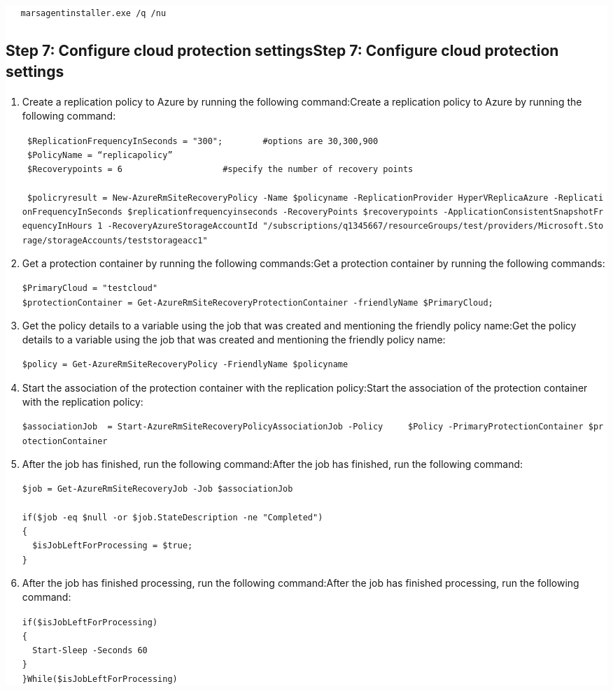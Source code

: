        marsagentinstaller.exe /q /nu

## <a name="step-7-configure-cloud-protection-settings"></a><span data-ttu-id="1d809-204">Step 7: Configure cloud protection settings</span><span class="sxs-lookup"><span data-stu-id="1d809-204">Step 7: Configure cloud protection settings</span></span>
1. <span data-ttu-id="1d809-205">Create a replication policy to Azure by running the following command:</span><span class="sxs-lookup"><span data-stu-id="1d809-205">Create a replication policy to Azure by running the following command:</span></span>

        $ReplicationFrequencyInSeconds = "300";        #options are 30,300,900
        $PolicyName = “replicapolicy”
        $Recoverypoints = 6                    #specify the number of recovery points

        $policryresult = New-AzureRmSiteRecoveryPolicy -Name $policyname -ReplicationProvider HyperVReplicaAzure -ReplicationFrequencyInSeconds $replicationfrequencyinseconds -RecoveryPoints $recoverypoints -ApplicationConsistentSnapshotFrequencyInHours 1 -RecoveryAzureStorageAccountId "/subscriptions/q1345667/resourceGroups/test/providers/Microsoft.Storage/storageAccounts/teststorageacc1"

1. <span data-ttu-id="1d809-206">Get a protection container by running the following commands:</span><span class="sxs-lookup"><span data-stu-id="1d809-206">Get a protection container by running the following commands:</span></span>

       $PrimaryCloud = "testcloud"
       $protectionContainer = Get-AzureRmSiteRecoveryProtectionContainer -friendlyName $PrimaryCloud;  
2. <span data-ttu-id="1d809-207">Get the policy details to a variable using the job that was created and mentioning the friendly policy name:</span><span class="sxs-lookup"><span data-stu-id="1d809-207">Get the policy details to a variable using the job that was created and mentioning the friendly policy name:</span></span>

       $policy = Get-AzureRmSiteRecoveryPolicy -FriendlyName $policyname
3. <span data-ttu-id="1d809-208">Start the association of the protection container with the replication policy:</span><span class="sxs-lookup"><span data-stu-id="1d809-208">Start the association of the protection container with the replication policy:</span></span>

       $associationJob  = Start-AzureRmSiteRecoveryPolicyAssociationJob -Policy     $Policy -PrimaryProtectionContainer $protectionContainer  
4. <span data-ttu-id="1d809-209">After the job has finished, run the following command:</span><span class="sxs-lookup"><span data-stu-id="1d809-209">After the job has finished, run the following command:</span></span>

       $job = Get-AzureRmSiteRecoveryJob -Job $associationJob

       if($job -eq $null -or $job.StateDescription -ne "Completed")
       {
         $isJobLeftForProcessing = $true;
       }
5. <span data-ttu-id="1d809-210">After the job has finished processing, run the following command:</span><span class="sxs-lookup"><span data-stu-id="1d809-210">After the job has finished processing, run the following command:</span></span>

       if($isJobLeftForProcessing)
       {
         Start-Sleep -Seconds 60
       }
       }While($isJobLeftForProcessing)

